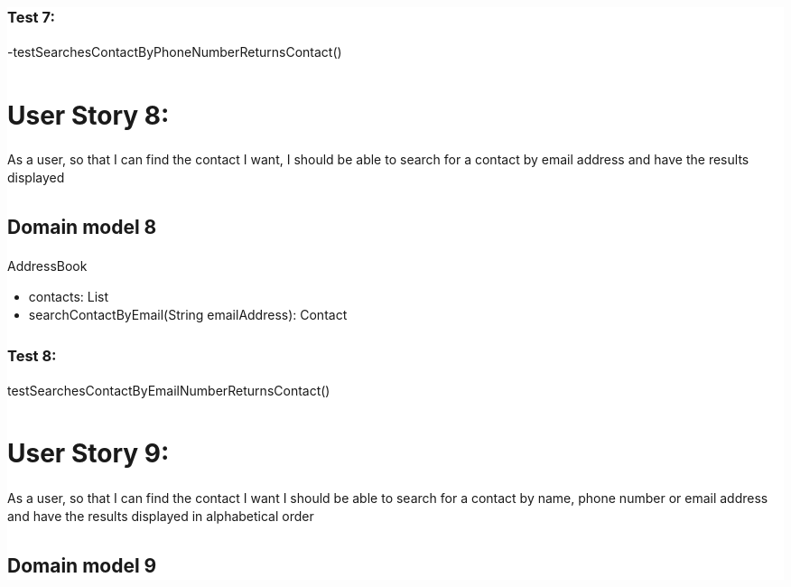 ### Test 7:
-testSearchesContactByPhoneNumberReturnsContact()

# User Story 8:
As a user, 
so that I can find the contact I want, 
I should be able to search for a contact by email address and have the results displayed

## Domain model 8
AddressBook
- contacts: List<Contact>
- searchContactByEmail(String emailAddress): Contact

### Test 8:
testSearchesContactByEmailNumberReturnsContact()

# User Story 9:
As a user,
so that I can find the contact I want I should be able to search for a contact by name, 
phone number or email address and have the results displayed in alphabetical order

## Domain model 9